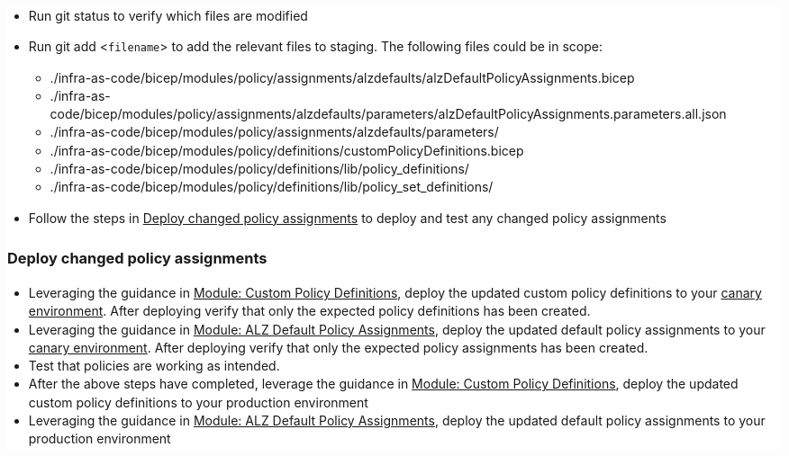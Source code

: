 - Run git status to verify which files are modified
- Run git add <`filename`> to add the relevant files to staging. The following files could be in scope:

  - ./infra-as-code/bicep/modules/policy/assignments/alzdefaults/alzDefaultPolicyAssignments.bicep
  - ./infra-as-code/bicep/modules/policy/assignments/alzdefaults/parameters/alzDefaultPolicyAssignments.parameters.all.json
  - ./infra-as-code/bicep/modules/policy/assignments/alzdefaults/parameters/<your default policy assignment parameter file>
  - ./infra-as-code/bicep/modules/policy/definitions/customPolicyDefinitions.bicep
  - ./infra-as-code/bicep/modules/policy/definitions/lib/policy_definitions/<removed ALZ custom policy definition file>
  - ./infra-as-code/bicep/modules/policy/definitions/lib/policy_set_definitions/<removed ALZ custom policy initiative definition file>

- Follow the steps in [Deploy changed policy assignments](#deploy-changed-policy-assignments) to deploy and test any changed policy assignments

### Deploy changed policy assignments

- Leveraging the guidance in [Module: Custom Policy Definitions](https://github.com/Azure/ALZ-Bicep/tree/main/infra-as-code/bicep/modules/policy/definitions), deploy the updated custom policy definitions to your [canary environment](https://learn.microsoft.com/en-us/azure/cloud-adoption-framework/ready/enterprise-scale/testing-approach). After deploying verify that only the expected policy definitions has been created.
- Leveraging the guidance in [Module: ALZ Default Policy Assignments](https://github.com/Azure/ALZ-Bicep/tree/main/infra-as-code/bicep/modules/policy/assignments/alzDefaults), deploy the updated default policy assignments to your [canary environment](https://learn.microsoft.com/en-us/azure/cloud-adoption-framework/ready/enterprise-scale/testing-approach). After deploying verify that only the expected policy assignments has been created.
- Test that policies are working as intended.
- After the above steps have completed, leverage the guidance in [Module: Custom Policy Definitions](https://github.com/Azure/ALZ-Bicep/tree/main/infra-as-code/bicep/modules/policy/definitions), deploy the updated custom policy definitions to your production environment
- Leveraging the guidance in [Module: ALZ Default Policy Assignments](https://github.com/Azure/ALZ-Bicep/tree/main/infra-as-code/bicep/modules/policy/assignments/alzDefaults), deploy the updated default policy assignments to your production environment
